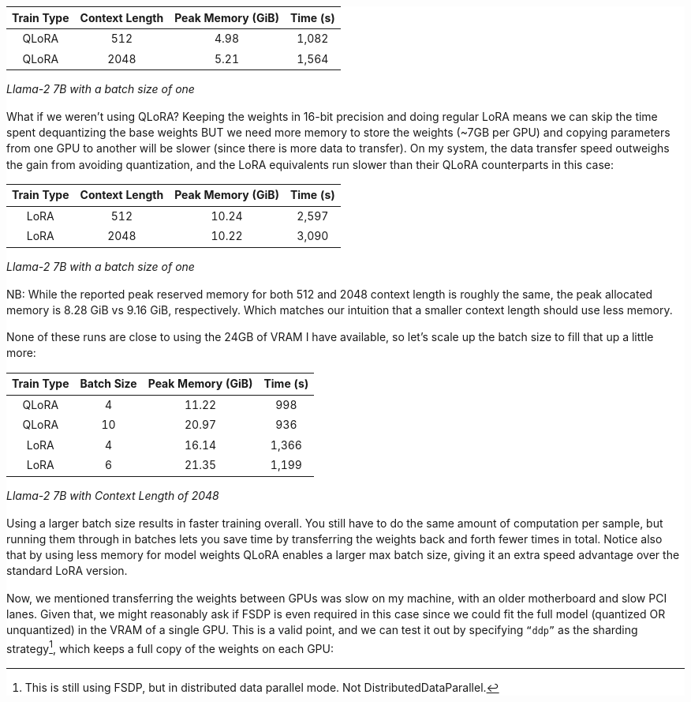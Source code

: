 
| Train Type | Context Length | Peak Memory (GiB) | Time (s) |
| :--------: | :------------: | :---------------: | :------: |
|   QLoRA    |      512       |       4.98        |  1,082   |
|   QLoRA    |      2048      |       5.21        |  1,564   |

*Llama-2 7B with a batch size of one*

What if we weren’t using QLoRA? Keeping the weights in 16-bit precision and doing regular LoRA means we can skip the time spent dequantizing the base weights BUT we need more memory to store the weights (~7GB per GPU) and copying parameters from one GPU to another will be slower (since there is more data to transfer). On my system, the data transfer speed outweighs the gain from avoiding quantization, and the LoRA equivalents run slower than their QLoRA counterparts in this case:


| Train Type | Context Length | Peak Memory (GiB) | Time (s) |
| :--------: | :------------: | :---------------: | :------: |
|    LoRA    |      512       |       10.24       |  2,597   |
|    LoRA    |      2048      |       10.22       |  3,090   |

*Llama-2 7B with a batch size of one*


NB: While the reported peak reserved memory for both 512 and 2048 context length is roughly the same, the peak allocated memory is 8.28 GiB vs 9.16 GiB, respectively. Which matches our intuition that a smaller context length should use less memory.

None of these runs are close to using the 24GB of VRAM I have available, so let’s scale up the batch size to fill that up a little more:


| Train Type | Batch Size | Peak Memory (GiB) | Time (s) |
| :--------: | :--------: | :---------------: | :------: |
|   QLoRA    |     4      |       11.22       |   998    |
|   QLoRA    |     10     |       20.97       |   936    |
|    LoRA    |     4      |       16.14       |  1,366   |
|    LoRA    |     6      |       21.35       |  1,199   |

*Llama-2 7B with Context Length of 2048*

Using a larger batch size results in faster training overall. You still have to do the same amount of computation per sample, but running them through in batches lets you save time by transferring the weights back and forth fewer times in total. Notice also that by using less memory for model weights QLoRA enables a larger max batch size, giving it an extra speed advantage over the standard LoRA version.

Now, we mentioned transferring the weights between GPUs was slow on my machine, with an older motherboard and slow PCI lanes. Given that, we might reasonably ask if FSDP is even required in this case since we could fit the full model (quantized OR unquantized) in the VRAM of a single GPU. This is a valid point, and we can test it out by specifying `“ddp”` as the sharding strategy[^ddp], which keeps a full copy of the weights on each GPU:


[^ddp]: This is still using FSDP, but in distributed data parallel mode. Not DistributedDataParallel.
[^budget]: The total workstation cost is less than a single A6000 Ada. Hence a budget workstation.
[^4090-power]: Power usage peaked at 400 watts for the 7B and 34B models, and 375 watts for the 70B model.
[^per-hour]: 4X-10X depending on where you find your 3090s.
[^shard-grad]: If using multi-node training you can use _HYBRID_SHARD_ZERO2 (--sharding_strategy hybrid_shard_grad_op) to apply SHARD_GRAD_OP strategy within a node and replicate it across nodes.
[^full-shard]: If using multi-node training you can use HYBRID_SHARD (--sharding_strategy hybrid_full_shard) to apply FULL_SHARD strategy within a node and replicate it across nodes.